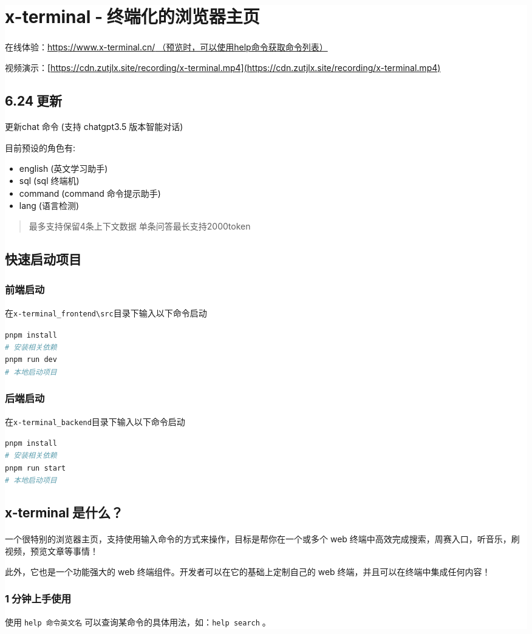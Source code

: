 # x-terminal - 终端化的浏览器主页

在线体验：[https://www.x-terminal.cn/ （预览时，可以使用help命令获取命令列表）](https://www.x-terminal.cn/ )

视频演示：[https://cdn.zutjlx.site/recording/x-terminal.mp4](https://cdn.zutjlx.site/recording/x-terminal.mp4)

## 6.24 更新

更新chat 命令 (支持 chatgpt3.5 版本智能对话)

目前预设的角色有: 
- english (英文学习助手)  
- sql (sql 终端机)
- command (command 命令提示助手)
- lang (语言检测)

> 最多支持保留4条上下文数据
> 单条问答最长支持2000token

## 快速启动项目

### 前端启动

在`x-terminal_frontend\src`目录下输入以下命令启动

```bash
pnpm install 
# 安装相关依赖
pnpm run dev
# 本地启动项目
```

### 后端启动

在`x-terminal_backend`目录下输入以下命令启动

```bash
pnpm install
# 安装相关依赖
pnpm run start
# 本地启动项目
```

## x-terminal 是什么？

一个很特别的浏览器主页，支持使用输入命令的方式来操作，目标是帮你在一个或多个 web 终端中高效完成搜索，周赛入口，听音乐，刷视频，预览文章等事情！ 

此外，它也是一个功能强大的 web 终端组件。开发者可以在它的基础上定制自己的 web 终端，并且可以在终端中集成任何内容！

### 1 分钟上手使用

使用  `help 命令英文名` 可以查询某命令的具体用法，如：`help search` 。
